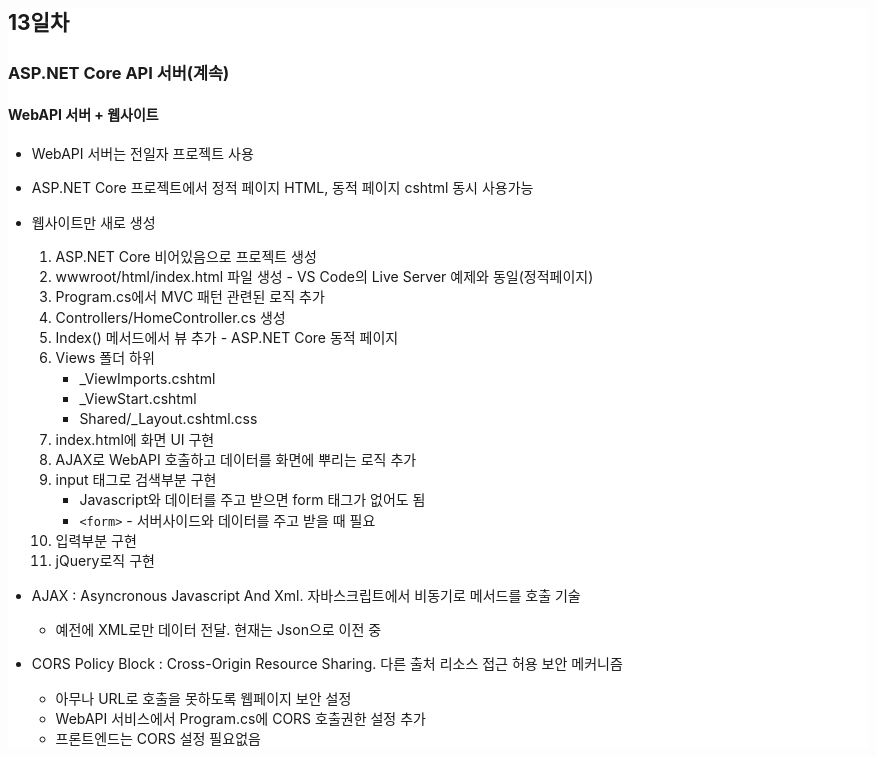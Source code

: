 ## 13일차

### ASP.NET Core API 서버(계속)

#### WebAPI 서버 + 웹사이트
- WebAPI 서버는 전일자 프로젝트 사용
- ASP.NET Core 프로젝트에서 정적 페이지 HTML, 동적 페이지 cshtml 동시 사용가능
- 웹사이트만 새로 생성
    1. ASP.NET Core 비어있음으로 프로젝트 생성
    2. wwwroot/html/index.html 파일 생성 - VS Code의 Live Server 예제와 동일(정적페이지)
    3. Program.cs에서 MVC 패턴 관련된 로직 추가
    4. Controllers/HomeController.cs 생성
    5. Index() 메서드에서 뷰 추가 - ASP.NET Core 동적 페이지
    6. Views 폴더 하위
        - _ViewImports.cshtml
        - _ViewStart.cshtml
        - Shared/_Layout.cshtml.css
    7. index.html에 화면 UI 구현
    8. AJAX로 WebAPI 호출하고 데이터를 화면에 뿌리는 로직 추가
    9. input 태그로 검색부분 구현
        - Javascript와 데이터를 주고 받으면 form 태그가 없어도 됨
        - `<form>` - 서버사이드와 데이터를 주고 받을 때 필요
    10. 입력부분 구현
    11. jQuery로직 구현

- AJAX : Asyncronous Javascript And Xml. 자바스크립트에서 비동기로 메서드를 호출 기술
    - 예전에 XML로만 데이터 전달. 현재는 Json으로 이전 중

- CORS Policy Block : Cross-Origin Resource Sharing. 다른 출처 리소스 접근 허용 보안 메커니즘
    - 아무나 URL로 호출을 못하도록 웹페이지 보안 설정
    - WebAPI 서비스에서 Program.cs에 CORS 호출권한 설정 추가
    - 프론트엔드는 CORS 설정 필요없음
